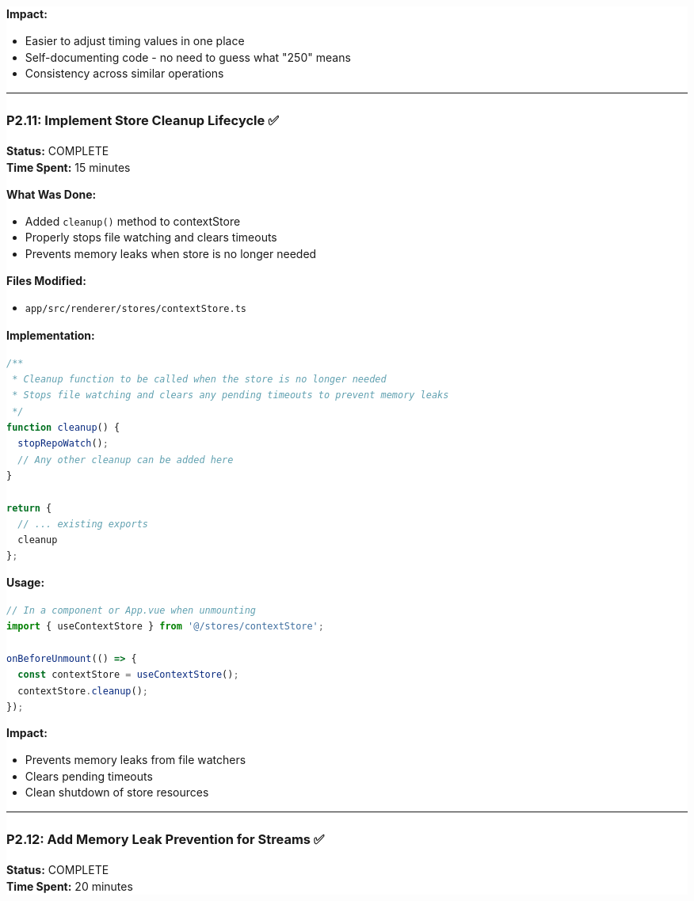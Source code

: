 **Impact:**
- Easier to adjust timing values in one place
- Self-documenting code - no need to guess what "250" means
- Consistency across similar operations

---

### P2.11: Implement Store Cleanup Lifecycle ✅
**Status:** COMPLETE  
**Time Spent:** 15 minutes

**What Was Done:**
- Added `cleanup()` method to contextStore
- Properly stops file watching and clears timeouts
- Prevents memory leaks when store is no longer needed

**Files Modified:**
- `app/src/renderer/stores/contextStore.ts`

**Implementation:**
```typescript
/**
 * Cleanup function to be called when the store is no longer needed
 * Stops file watching and clears any pending timeouts to prevent memory leaks
 */
function cleanup() {
  stopRepoWatch();
  // Any other cleanup can be added here
}

return {
  // ... existing exports
  cleanup
};
```

**Usage:**
```typescript
// In a component or App.vue when unmounting
import { useContextStore } from '@/stores/contextStore';

onBeforeUnmount(() => {
  const contextStore = useContextStore();
  contextStore.cleanup();
});
```

**Impact:**
- Prevents memory leaks from file watchers
- Clears pending timeouts
- Clean shutdown of store resources

---

### P2.12: Add Memory Leak Prevention for Streams ✅
**Status:** COMPLETE  
**Time Spent:** 20 minutes
